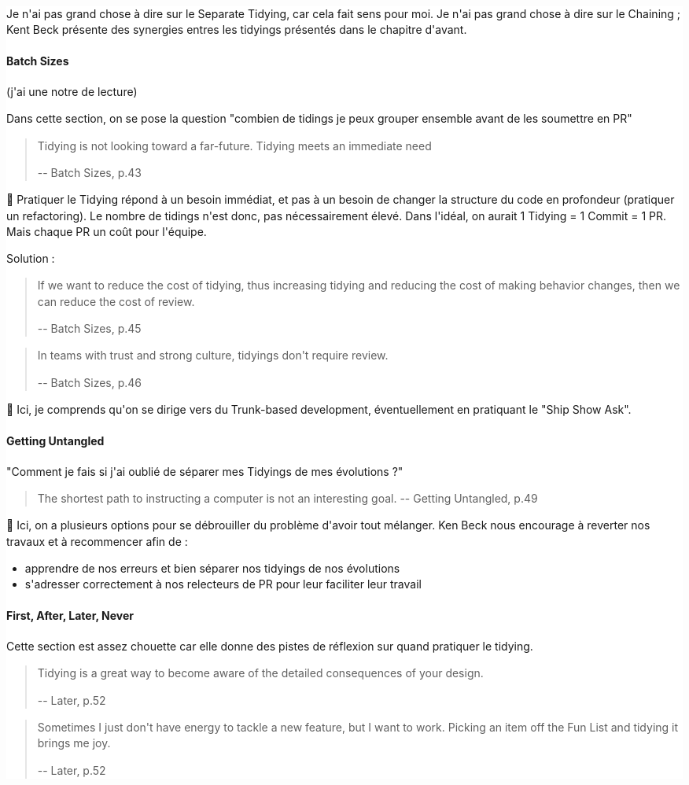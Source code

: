 Je n'ai pas grand chose à dire sur le Separate Tidying, car cela fait sens pour moi.
Je n'ai pas grand chose à dire sur le Chaining ; Kent Beck présente des synergies entres les tidyings présentés dans le chapitre d'avant.
#### Batch Sizes
(j'ai une notre de lecture)

Dans cette section, on se pose la question "combien de tidings je peux grouper ensemble avant de les soumettre en PR"

> Tidying is not looking toward a far-future. 
> Tidying meets an immediate need
> 
> -- Batch Sizes, p.43

🧠 Pratiquer le Tidying répond à un besoin immédiat, et pas à un besoin de changer la structure du code en profondeur (pratiquer un refactoring). Le nombre de tidings n'est donc, pas nécessairement élevé.
Dans l'idéal, on aurait 1 Tidying = 1 Commit = 1 PR. Mais chaque PR un coût pour l'équipe.

Solution : 

> If we want to reduce the cost of tidying, thus increasing tidying and reducing the cost of making behavior changes, then we can reduce the cost of review.
> 
>  -- Batch Sizes, p.45

> In teams with trust and strong culture, tidyings don't require review.
> 
> -- Batch Sizes, p.46

🧠 Ici, je comprends qu'on se dirige vers du Trunk-based development, éventuellement en pratiquant le "Ship Show Ask".

#### Getting Untangled

"Comment je fais si j'ai oublié de séparer mes Tidyings de mes évolutions ?"

> The shortest path to instructing a computer is not an interesting goal.
> -- Getting Untangled, p.49

🧠 Ici, on a plusieurs options pour se débrouiller du problème d'avoir tout mélanger. Ken Beck nous encourage à reverter nos travaux et à recommencer afin de :
- apprendre de nos erreurs et bien séparer nos tidyings de nos évolutions
- s'adresser correctement à nos relecteurs de PR pour leur faciliter leur travail
#### First, After, Later, Never

Cette section est assez chouette car elle donne des pistes de réflexion sur quand pratiquer le tidying.

> Tidying is a great way to become aware of the detailed consequences of your design.
> 
> -- Later, p.52

> Sometimes I just don't have energy to tackle a new feature, but I want to work.
> Picking an item off the Fun List and tidying it brings me joy. 
> 
> -- Later, p.52
